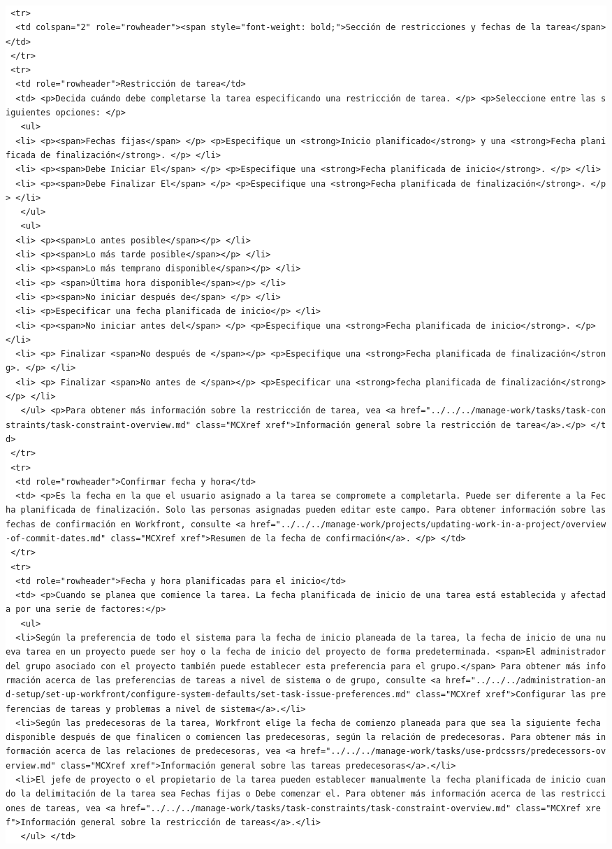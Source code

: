      <tr> 
      <td colspan="2" role="rowheader"><span style="font-weight: bold;">Sección de restricciones y fechas de la tarea</span> </td> 
     </tr> 
     <tr> 
      <td role="rowheader">Restricción de tarea</td> 
      <td> <p>Decida cuándo debe completarse la tarea especificando una restricción de tarea. </p> <p>Seleccione entre las siguientes opciones: </p> 
       <ul> 
      <li> <p><span>Fechas fijas</span> </p> <p>Especifique un <strong>Inicio planificado</strong> y una <strong>Fecha planificada de finalización</strong>. </p> </li> 
      <li> <p><span>Debe Iniciar El</span> </p> <p>Especifique una <strong>Fecha planificada de inicio</strong>. </p> </li> 
      <li> <p><span>Debe Finalizar El</span> </p> <p>Especifique una <strong>Fecha planificada de finalización</strong>. </p> </li> 
       </ul> 
       <ul> 
      <li> <p><span>Lo antes posible</span></p> </li> 
      <li> <p><span>Lo más tarde posible</span></p> </li> 
      <li> <p><span>Lo más temprano disponible</span></p> </li> 
      <li> <p> <span>Última hora disponible</span></p> </li> 
      <li> <p><span>No iniciar después de</span> </p> </li> 
      <li> <p>Especificar una fecha planificada de inicio</p> </li> 
      <li> <p><span>No iniciar antes del</span> </p> <p>Especifique una <strong>Fecha planificada de inicio</strong>. </p> </li> 
      <li> <p> Finalizar <span>No después de </span></p> <p>Especifique una <strong>Fecha planificada de finalización</strong>. </p> </li> 
      <li> <p> Finalizar <span>No antes de </span></p> <p>Especificar una <strong>fecha planificada de finalización</strong></p> </li> 
       </ul> <p>Para obtener más información sobre la restricción de tarea, vea <a href="../../../manage-work/tasks/task-constraints/task-constraint-overview.md" class="MCXref xref">Información general sobre la restricción de tarea</a>.</p> </td> 
     </tr> 
     <tr> 
      <td role="rowheader">Confirmar fecha y hora</td> 
      <td> <p>Es la fecha en la que el usuario asignado a la tarea se compromete a completarla. Puede ser diferente a la Fecha planificada de finalización. Solo las personas asignadas pueden editar este campo. Para obtener información sobre las fechas de confirmación en Workfront, consulte <a href="../../../manage-work/projects/updating-work-in-a-project/overview-of-commit-dates.md" class="MCXref xref">Resumen de la fecha de confirmación</a>. </p> </td> 
     </tr> 
     <tr> 
      <td role="rowheader">Fecha y hora planificadas para el inicio</td> 
      <td> <p>Cuando se planea que comience la tarea. La fecha planificada de inicio de una tarea está establecida y afectada por una serie de factores:</p> 
       <ul> 
      <li>Según la preferencia de todo el sistema para la fecha de inicio planeada de la tarea, la fecha de inicio de una nueva tarea en un proyecto puede ser hoy o la fecha de inicio del proyecto de forma predeterminada. <span>El administrador del grupo asociado con el proyecto también puede establecer esta preferencia para el grupo.</span> Para obtener más información acerca de las preferencias de tareas a nivel de sistema o de grupo, consulte <a href="../../../administration-and-setup/set-up-workfront/configure-system-defaults/set-task-issue-preferences.md" class="MCXref xref">Configurar las preferencias de tareas y problemas a nivel de sistema</a>.</li> 
      <li>Según las predecesoras de la tarea, Workfront elige la fecha de comienzo planeada para que sea la siguiente fecha disponible después de que finalicen o comiencen las predecesoras, según la relación de predecesoras. Para obtener más información acerca de las relaciones de predecesoras, vea <a href="../../../manage-work/tasks/use-prdcssrs/predecessors-overview.md" class="MCXref xref">Información general sobre las tareas predecesoras</a>.</li> 
      <li>El jefe de proyecto o el propietario de la tarea pueden establecer manualmente la fecha planificada de inicio cuando la delimitación de la tarea sea Fechas fijas o Debe comenzar el. Para obtener más información acerca de las restricciones de tareas, vea <a href="../../../manage-work/tasks/task-constraints/task-constraint-overview.md" class="MCXref xref">Información general sobre la restricción de tareas</a>.</li> 
       </ul> </td> 
